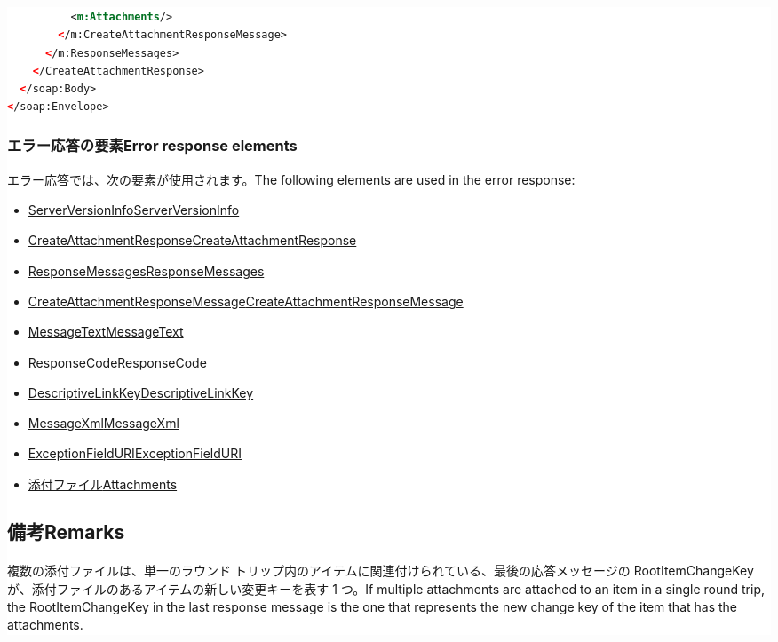 ```XML
          <m:Attachments/>
        </m:CreateAttachmentResponseMessage>
      </m:ResponseMessages>
    </CreateAttachmentResponse>
  </soap:Body>
</soap:Envelope>
```

### <a name="error-response-elements"></a><span data-ttu-id="b001a-178">エラー応答の要素</span><span class="sxs-lookup"><span data-stu-id="b001a-178">Error response elements</span></span>

<span data-ttu-id="b001a-179">エラー応答では、次の要素が使用されます。</span><span class="sxs-lookup"><span data-stu-id="b001a-179">The following elements are used in the error response:</span></span>
  
- [<span data-ttu-id="b001a-180">ServerVersionInfo</span><span class="sxs-lookup"><span data-stu-id="b001a-180">ServerVersionInfo</span></span>](serverversioninfo.md)
    
- [<span data-ttu-id="b001a-181">CreateAttachmentResponse</span><span class="sxs-lookup"><span data-stu-id="b001a-181">CreateAttachmentResponse</span></span>](createattachmentresponse.md)
    
- [<span data-ttu-id="b001a-182">ResponseMessages</span><span class="sxs-lookup"><span data-stu-id="b001a-182">ResponseMessages</span></span>](responsemessages.md)
    
- [<span data-ttu-id="b001a-183">CreateAttachmentResponseMessage</span><span class="sxs-lookup"><span data-stu-id="b001a-183">CreateAttachmentResponseMessage</span></span>](createattachmentresponsemessage.md)
    
- [<span data-ttu-id="b001a-184">MessageText</span><span class="sxs-lookup"><span data-stu-id="b001a-184">MessageText</span></span>](messagetext.md)
    
- [<span data-ttu-id="b001a-185">ResponseCode</span><span class="sxs-lookup"><span data-stu-id="b001a-185">ResponseCode</span></span>](responsecode.md)
    
- [<span data-ttu-id="b001a-186">DescriptiveLinkKey</span><span class="sxs-lookup"><span data-stu-id="b001a-186">DescriptiveLinkKey</span></span>](descriptivelinkkey.md)
    
- [<span data-ttu-id="b001a-187">MessageXml</span><span class="sxs-lookup"><span data-stu-id="b001a-187">MessageXml</span></span>](messagexml.md)
    
- [<span data-ttu-id="b001a-188">ExceptionFieldURI</span><span class="sxs-lookup"><span data-stu-id="b001a-188">ExceptionFieldURI</span></span>](exceptionfielduri.md)
    
- [<span data-ttu-id="b001a-189">添付ファイル</span><span class="sxs-lookup"><span data-stu-id="b001a-189">Attachments</span></span>](attachments-ex15websvcsotherref.md)
    
## <a name="remarks"></a><span data-ttu-id="b001a-190">備考</span><span class="sxs-lookup"><span data-stu-id="b001a-190">Remarks</span></span>

<span data-ttu-id="b001a-191">複数の添付ファイルは、単一のラウンド トリップ内のアイテムに関連付けられている、最後の応答メッセージの RootItemChangeKey が、添付ファイルのあるアイテムの新しい変更キーを表す 1 つ。</span><span class="sxs-lookup"><span data-stu-id="b001a-191">If multiple attachments are attached to an item in a single round trip, the RootItemChangeKey in the last response message is the one that represents the new change key of the item that has the attachments.</span></span>
  